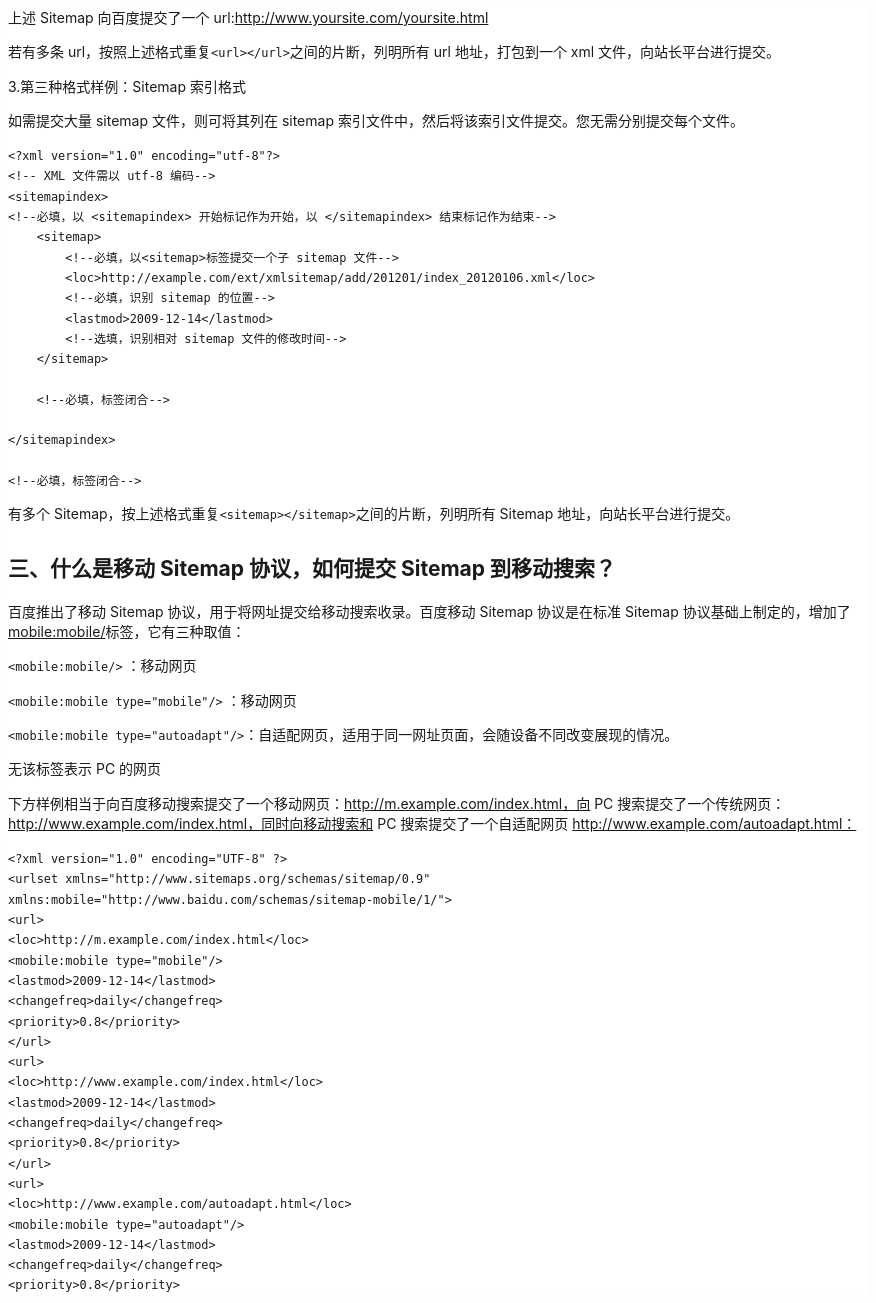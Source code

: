 上述 Sitemap 向百度提交了一个 url:http://www.yoursite.com/yoursite.html 

若有多条 url，按照上述格式重复`<url></url>`之间的片断，列明所有 url 地址，打包到一个 xml 文件，向站长平台进行提交。

3.第三种格式样例：Sitemap 索引格式

如需提交大量 sitemap 文件，则可将其列在 sitemap 索引文件中，然后将该索引文件提交。您无需分别提交每个文件。

```
<?xml version="1.0" encoding="utf-8"?>
<!-- XML 文件需以 utf-8 编码-->
<sitemapindex>
<!--必填，以 <sitemapindex> 开始标记作为开始，以 </sitemapindex> 结束标记作为结束-->
    <sitemap>
        <!--必填，以<sitemap>标签提交一个子 sitemap 文件-->
        <loc>http://example.com/ext/xmlsitemap/add/201201/index_20120106.xml</loc>
        <!--必填，识别 sitemap 的位置-->
        <lastmod>2009-12-14</lastmod>
        <!--选填，识别相对 sitemap 文件的修改时间-->
    </sitemap>

    <!--必填，标签闭合-->

</sitemapindex>

<!--必填，标签闭合-->
```

有多个 Sitemap，按上述格式重复`<sitemap></sitemap>`之间的片断，列明所有 Sitemap 地址，向站长平台进行提交。

## 三、什么是移动 Sitemap 协议，如何提交 Sitemap 到移动搜索？

百度推出了移动 Sitemap 协议，用于将网址提交给移动搜索收录。百度移动 Sitemap 协议是在标准 Sitemap 协议基础上制定的，增加了<mobile:mobile/>标签，它有三种取值：

`<mobile:mobile/>` ：移动网页

`<mobile:mobile type="mobile"/>` ：移动网页      

`<mobile:mobile type="autoadapt"/>`：自适配网页，适用于同一网址页面，会随设备不同改变展现的情况。        

无该标签表示 PC 的网页

下方样例相当于向百度移动搜索提交了一个移动网页：http://m.example.com/index.html，向 PC 搜索提交了一个传统网页：http://www.example.com/index.html，同时向移动搜索和 PC 搜索提交了一个自适配网页 http://www.example.com/autoadapt.html：

```
<?xml version="1.0" encoding="UTF-8" ?> 
<urlset xmlns="http://www.sitemaps.org/schemas/sitemap/0.9"
xmlns:mobile="http://www.baidu.com/schemas/sitemap-mobile/1/"> 
<url> 
<loc>http://m.example.com/index.html</loc> 
<mobile:mobile type="mobile"/>
<lastmod>2009-12-14</lastmod>
<changefreq>daily</changefreq>
<priority>0.8</priority>
</url> 
<url> 
<loc>http://www.example.com/index.html</loc>
<lastmod>2009-12-14</lastmod>
<changefreq>daily</changefreq>
<priority>0.8</priority>
</url> 
<url> 
<loc>http://www.example.com/autoadapt.html</loc> 
<mobile:mobile type="autoadapt"/>
<lastmod>2009-12-14</lastmod>
<changefreq>daily</changefreq>
<priority>0.8</priority>
```